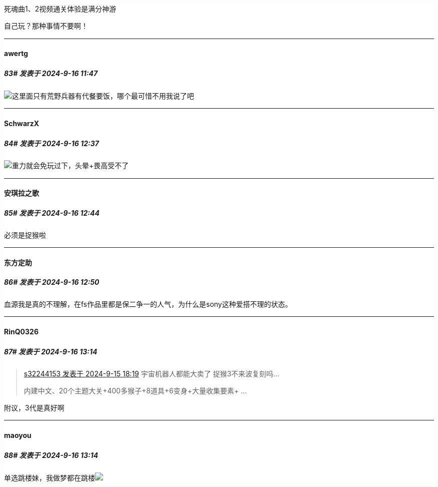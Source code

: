 死魂曲1、2视频通关体验是满分神游

自己玩？那种事情不要啊！


*****

####  awertg  
##### 83#       发表于 2024-9-16 11:47

<img src="https://static.saraba1st.com/image/smiley/face2017/065.png" referrerpolicy="no-referrer">这里面只有荒野兵器有代餐要饭，哪个最可惜不用我说了吧


*****

####  SchwarzX  
##### 84#       发表于 2024-9-16 12:37

<img src="https://static.saraba1st.com/image/smiley/face2017/001.png" referrerpolicy="no-referrer">重力就会免玩过下，头晕+畏高受不了


*****

####  安琪拉之歌  
##### 85#       发表于 2024-9-16 12:44

必须是捉猴啦


*****

####  东方定助  
##### 86#       发表于 2024-9-16 12:50

血源我是真的不理解，在fs作品里都是保二争一的人气，为什么是sony这种爱搭不理的状态。


*****

####  RinQ0326  
##### 87#       发表于 2024-9-16 13:14

<blockquote><a href="httphttps://bbs.saraba1st.com/2b/forum.php?mod=redirect&amp;goto=findpost&amp;pid=66213110&amp;ptid=2199496" target="_blank">s32244153 发表于 2024-9-15 18:19</a>
宇宙机器人都能大卖了 捉猴3不来波复刻吗...

内建中文、20个主题大关+400多猴子+8道具+6变身+大量收集要素+ ...</blockquote>
附议，3代是真好啊

*****

####  maoyou  
##### 88#       发表于 2024-9-16 13:14

单选跳楼妹，我做梦都在跳楼<img src="https://static.saraba1st.com/image/smiley/face2017/138.png" referrerpolicy="no-referrer">
